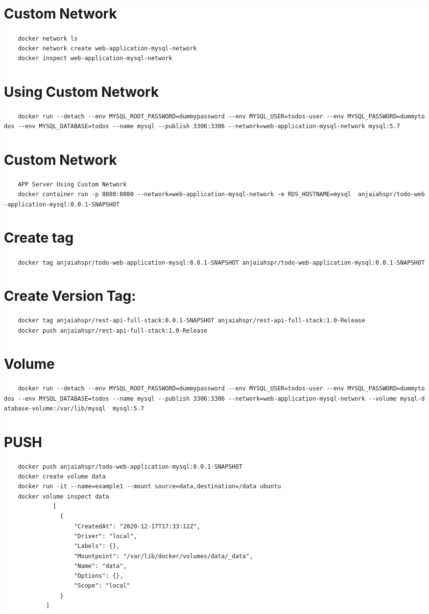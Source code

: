 
# Custom Network
		docker network ls
		docker network create web-application-mysql-network
		docker inspect web-application-mysql-network

# Using Custom Network
		docker run --detach --env MYSQL_ROOT_PASSWORD=dummypassword --env MYSQL_USER=todos-user --env MYSQL_PASSWORD=dummytodos --env MYSQL_DATABASE=todos --name mysql --publish 3306:3306 --network=web-application-mysql-network mysql:5.7


# Custom Network
		APP Server Using Custom Network 
		docker container run -p 8080:8080 --network=web-application-mysql-network -e RDS_HOSTNAME=mysql  anjaiahspr/todo-web-application-mysql:0.0.1-SNAPSHOT

# Create tag 
		docker tag anjaiahspr/todo-web-application-mysql:0.0.1-SNAPSHOT anjaiahspr/todo-web-application-mysql:0.0.1-SNAPSHOT

# Create Version Tag:
		docker tag anjaiahspr/rest-api-full-stack:0.0.1-SNAPSHOT anjaiahspr/rest-api-full-stack:1.0-Release
		docker push anjaiahspr/rest-api-full-stack:1.0-Release


# Volume 
		docker run --detach --env MYSQL_ROOT_PASSWORD=dummypassword --env MYSQL_USER=todos-user --env MYSQL_PASSWORD=dummytodos --env MYSQL_DATABASE=todos --name mysql --publish 3306:3306 --network=web-application-mysql-network --volume mysql-database-volume:/var/lib/mysql  mysql:5.7


# PUSH 
		docker push anjaiahspr/todo-web-application-mysql:0.0.1-SNAPSHOT
		docker create volume data 
		docker run -it --name=example1 --mount source=data,destination=/data ubuntu
		docker volume inspect data
				  [
					{
						"CreatedAt": "2020-12-17T17:33:12Z",
						"Driver": "local",
						"Labels": {},
						"Mountpoint": "/var/lib/docker/volumes/data/_data",
						"Name": "data",
						"Options": {},
						"Scope": "local"
					}
				]
